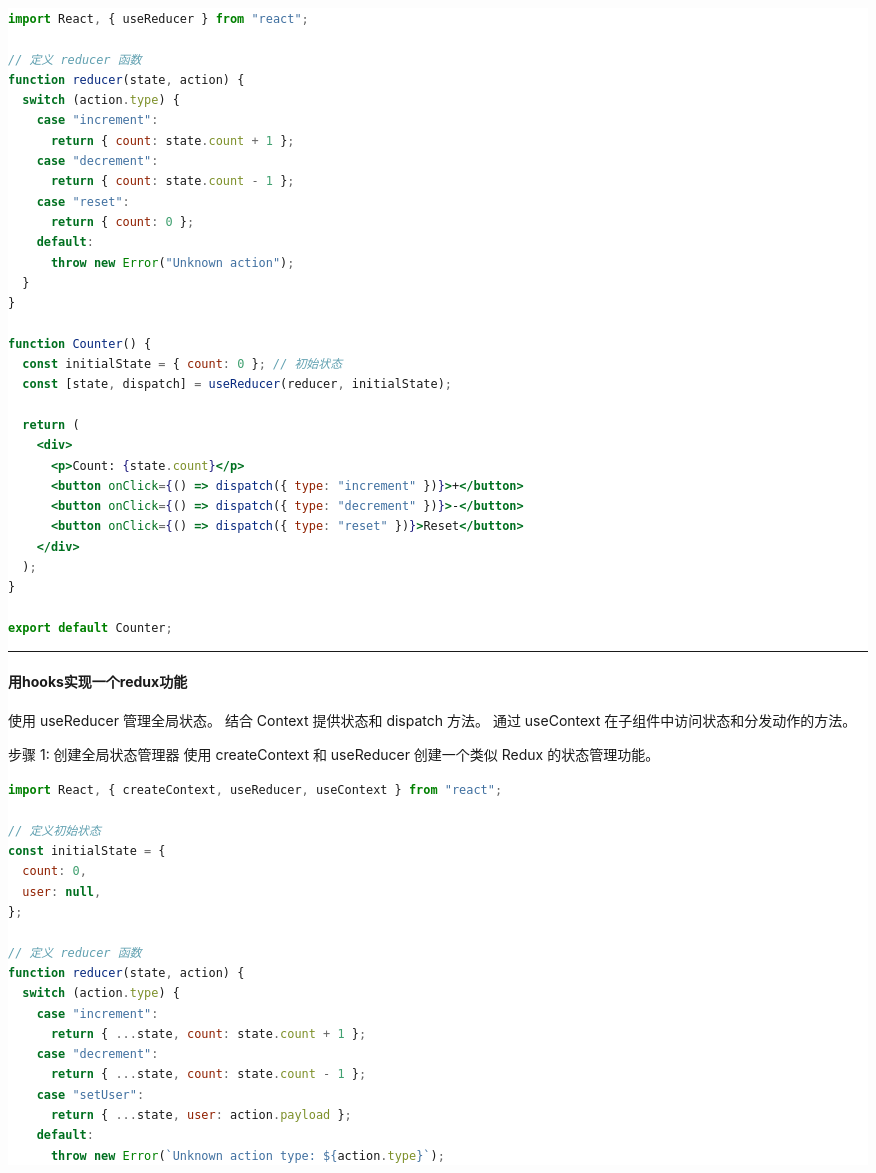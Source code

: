 ```jsx
import React, { useReducer } from "react";

// 定义 reducer 函数
function reducer(state, action) {
  switch (action.type) {
    case "increment":
      return { count: state.count + 1 };
    case "decrement":
      return { count: state.count - 1 };
    case "reset":
      return { count: 0 };
    default:
      throw new Error("Unknown action");
  }
}

function Counter() {
  const initialState = { count: 0 }; // 初始状态
  const [state, dispatch] = useReducer(reducer, initialState);

  return (
    <div>
      <p>Count: {state.count}</p>
      <button onClick={() => dispatch({ type: "increment" })}>+</button>
      <button onClick={() => dispatch({ type: "decrement" })}>-</button>
      <button onClick={() => dispatch({ type: "reset" })}>Reset</button>
    </div>
  );
}

export default Counter;

```

---

#### 用hooks实现一个redux功能

使用 useReducer 管理全局状态。
结合 Context 提供状态和 dispatch 方法。
通过 useContext 在子组件中访问状态和分发动作的方法。

步骤 1: 创建全局状态管理器
使用 createContext 和 useReducer 创建一个类似 Redux 的状态管理功能。

```jsx
import React, { createContext, useReducer, useContext } from "react";

// 定义初始状态
const initialState = {
  count: 0,
  user: null,
};

// 定义 reducer 函数
function reducer(state, action) {
  switch (action.type) {
    case "increment":
      return { ...state, count: state.count + 1 };
    case "decrement":
      return { ...state, count: state.count - 1 };
    case "setUser":
      return { ...state, user: action.payload };
    default:
      throw new Error(`Unknown action type: ${action.type}`);
```
